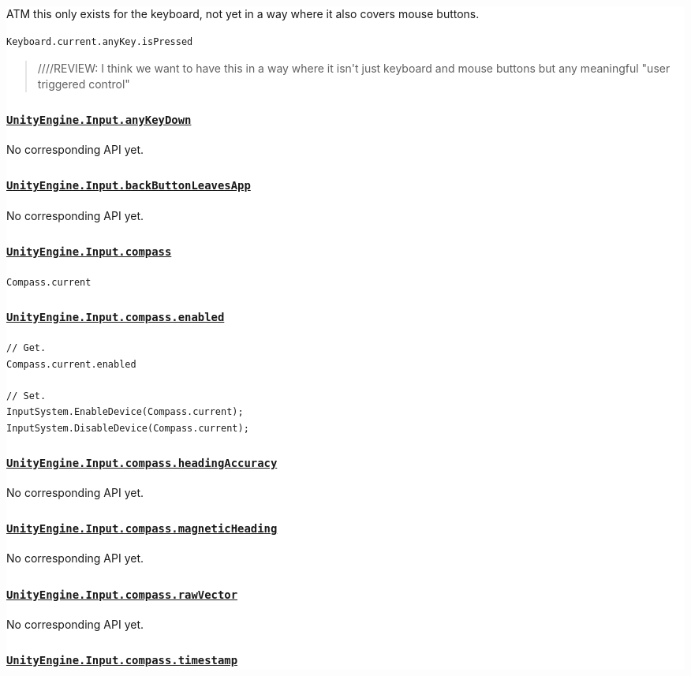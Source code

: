 ATM this only exists for the keyboard, not yet in a way where it also covers mouse buttons.

`Keyboard.current.anyKey.isPressed`

>////REVIEW: I think we want to have this in a way where it isn't just keyboard and mouse buttons but any meaningful "user triggered control"

### [`UnityEngine.Input.anyKeyDown`](https://docs.unity3d.com/ScriptReference/Input-anyKeyDown.html)

No corresponding API yet.

### [`UnityEngine.Input.backButtonLeavesApp`](https://docs.unity3d.com/ScriptReference/Input-backButtonLeavesApp.html)

No corresponding API yet.

### [`UnityEngine.Input.compass`](https://docs.unity3d.com/ScriptReference/Input-compass.html)

`Compass.current`

### [`UnityEngine.Input.compass.enabled`](https://docs.unity3d.com/ScriptReference/Compass-enabled.html)

```
// Get.
Compass.current.enabled

// Set.
InputSystem.EnableDevice(Compass.current);
InputSystem.DisableDevice(Compass.current);
```

### [`UnityEngine.Input.compass.headingAccuracy`](https://docs.unity3d.com/ScriptReference/Compass-headingAccuracy.html)

No corresponding API yet.

### [`UnityEngine.Input.compass.magneticHeading`](https://docs.unity3d.com/ScriptReference/Compass-magneticHeading.html)

No corresponding API yet.

### [`UnityEngine.Input.compass.rawVector`](https://docs.unity3d.com/ScriptReference/Compass-rawVector.html)

No corresponding API yet.

### [`UnityEngine.Input.compass.timestamp`](https://docs.unity3d.com/ScriptReference/Compass-timestamp.html)
